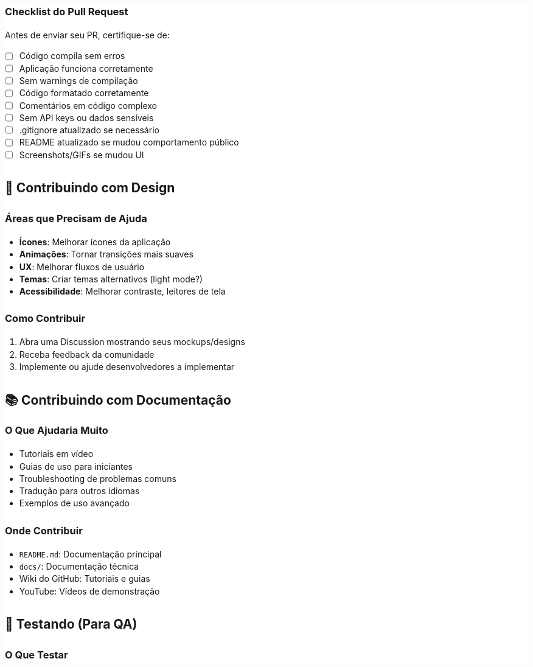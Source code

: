 ### Checklist do Pull Request

Antes de enviar seu PR, certifique-se de:

- [ ] Código compila sem erros
- [ ] Aplicação funciona corretamente
- [ ] Sem warnings de compilação
- [ ] Código formatado corretamente
- [ ] Comentários em código complexo
- [ ] Sem API keys ou dados sensíveis
- [ ] .gitignore atualizado se necessário
- [ ] README atualizado se mudou comportamento público
- [ ] Screenshots/GIFs se mudou UI

## 🎨 Contribuindo com Design

### Áreas que Precisam de Ajuda

- **Ícones**: Melhorar ícones da aplicação
- **Animações**: Tornar transições mais suaves
- **UX**: Melhorar fluxos de usuário
- **Temas**: Criar temas alternativos (light mode?)
- **Acessibilidade**: Melhorar contraste, leitores de tela

### Como Contribuir

1. Abra uma Discussion mostrando seus mockups/designs
2. Receba feedback da comunidade
3. Implemente ou ajude desenvolvedores a implementar

## 📚 Contribuindo com Documentação

### O Que Ajudaria Muito

- Tutoriais em vídeo
- Guias de uso para iniciantes
- Troubleshooting de problemas comuns
- Tradução para outros idiomas
- Exemplos de uso avançado

### Onde Contribuir

- `README.md`: Documentação principal
- `docs/`: Documentação técnica
- Wiki do GitHub: Tutoriais e guias
- YouTube: Vídeos de demonstração

## 🧪 Testando (Para QA)

### O Que Testar
